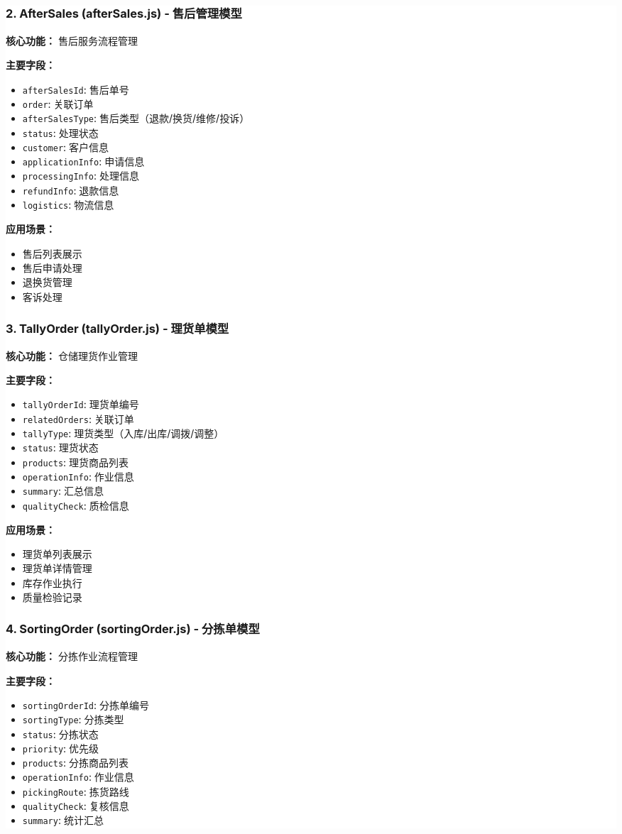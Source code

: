 ### 2. AfterSales (afterSales.js) - 售后管理模型
**核心功能：** 售后服务流程管理

**主要字段：**
- `afterSalesId`: 售后单号
- `order`: 关联订单
- `afterSalesType`: 售后类型（退款/换货/维修/投诉）
- `status`: 处理状态
- `customer`: 客户信息
- `applicationInfo`: 申请信息
- `processingInfo`: 处理信息
- `refundInfo`: 退款信息
- `logistics`: 物流信息

**应用场景：**
- 售后列表展示
- 售后申请处理
- 退换货管理
- 客诉处理

### 3. TallyOrder (tallyOrder.js) - 理货单模型
**核心功能：** 仓储理货作业管理

**主要字段：**
- `tallyOrderId`: 理货单编号
- `relatedOrders`: 关联订单
- `tallyType`: 理货类型（入库/出库/调拨/调整）
- `status`: 理货状态
- `products`: 理货商品列表
- `operationInfo`: 作业信息
- `summary`: 汇总信息
- `qualityCheck`: 质检信息

**应用场景：**
- 理货单列表展示
- 理货单详情管理
- 库存作业执行
- 质量检验记录

### 4. SortingOrder (sortingOrder.js) - 分拣单模型
**核心功能：** 分拣作业流程管理

**主要字段：**
- `sortingOrderId`: 分拣单编号
- `sortingType`: 分拣类型
- `status`: 分拣状态
- `priority`: 优先级
- `products`: 分拣商品列表
- `operationInfo`: 作业信息
- `pickingRoute`: 拣货路线
- `qualityCheck`: 复核信息
- `summary`: 统计汇总

